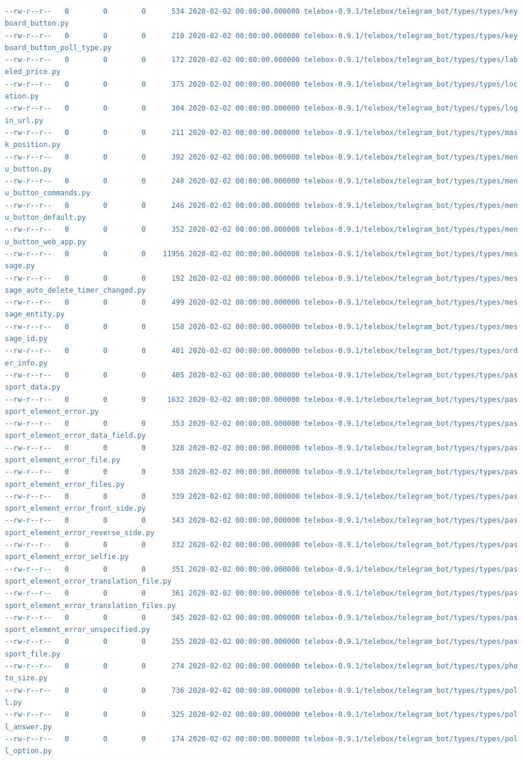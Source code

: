 ```diff
--rw-r--r--   0        0        0      534 2020-02-02 00:00:00.000000 telebox-0.9.1/telebox/telegram_bot/types/types/keyboard_button.py
--rw-r--r--   0        0        0      210 2020-02-02 00:00:00.000000 telebox-0.9.1/telebox/telegram_bot/types/types/keyboard_button_poll_type.py
--rw-r--r--   0        0        0      172 2020-02-02 00:00:00.000000 telebox-0.9.1/telebox/telegram_bot/types/types/labeled_price.py
--rw-r--r--   0        0        0      375 2020-02-02 00:00:00.000000 telebox-0.9.1/telebox/telegram_bot/types/types/location.py
--rw-r--r--   0        0        0      304 2020-02-02 00:00:00.000000 telebox-0.9.1/telebox/telegram_bot/types/types/login_url.py
--rw-r--r--   0        0        0      211 2020-02-02 00:00:00.000000 telebox-0.9.1/telebox/telegram_bot/types/types/mask_position.py
--rw-r--r--   0        0        0      392 2020-02-02 00:00:00.000000 telebox-0.9.1/telebox/telegram_bot/types/types/menu_button.py
--rw-r--r--   0        0        0      248 2020-02-02 00:00:00.000000 telebox-0.9.1/telebox/telegram_bot/types/types/menu_button_commands.py
--rw-r--r--   0        0        0      246 2020-02-02 00:00:00.000000 telebox-0.9.1/telebox/telegram_bot/types/types/menu_button_default.py
--rw-r--r--   0        0        0      352 2020-02-02 00:00:00.000000 telebox-0.9.1/telebox/telegram_bot/types/types/menu_button_web_app.py
--rw-r--r--   0        0        0    11956 2020-02-02 00:00:00.000000 telebox-0.9.1/telebox/telegram_bot/types/types/message.py
--rw-r--r--   0        0        0      192 2020-02-02 00:00:00.000000 telebox-0.9.1/telebox/telegram_bot/types/types/message_auto_delete_timer_changed.py
--rw-r--r--   0        0        0      499 2020-02-02 00:00:00.000000 telebox-0.9.1/telebox/telegram_bot/types/types/message_entity.py
--rw-r--r--   0        0        0      158 2020-02-02 00:00:00.000000 telebox-0.9.1/telebox/telegram_bot/types/types/message_id.py
--rw-r--r--   0        0        0      401 2020-02-02 00:00:00.000000 telebox-0.9.1/telebox/telegram_bot/types/types/order_info.py
--rw-r--r--   0        0        0      405 2020-02-02 00:00:00.000000 telebox-0.9.1/telebox/telegram_bot/types/types/passport_data.py
--rw-r--r--   0        0        0     1632 2020-02-02 00:00:00.000000 telebox-0.9.1/telebox/telegram_bot/types/types/passport_element_error.py
--rw-r--r--   0        0        0      353 2020-02-02 00:00:00.000000 telebox-0.9.1/telebox/telegram_bot/types/types/passport_element_error_data_field.py
--rw-r--r--   0        0        0      328 2020-02-02 00:00:00.000000 telebox-0.9.1/telebox/telegram_bot/types/types/passport_element_error_file.py
--rw-r--r--   0        0        0      338 2020-02-02 00:00:00.000000 telebox-0.9.1/telebox/telegram_bot/types/types/passport_element_error_files.py
--rw-r--r--   0        0        0      339 2020-02-02 00:00:00.000000 telebox-0.9.1/telebox/telegram_bot/types/types/passport_element_error_front_side.py
--rw-r--r--   0        0        0      343 2020-02-02 00:00:00.000000 telebox-0.9.1/telebox/telegram_bot/types/types/passport_element_error_reverse_side.py
--rw-r--r--   0        0        0      332 2020-02-02 00:00:00.000000 telebox-0.9.1/telebox/telegram_bot/types/types/passport_element_error_selfie.py
--rw-r--r--   0        0        0      351 2020-02-02 00:00:00.000000 telebox-0.9.1/telebox/telegram_bot/types/types/passport_element_error_translation_file.py
--rw-r--r--   0        0        0      361 2020-02-02 00:00:00.000000 telebox-0.9.1/telebox/telegram_bot/types/types/passport_element_error_translation_files.py
--rw-r--r--   0        0        0      345 2020-02-02 00:00:00.000000 telebox-0.9.1/telebox/telegram_bot/types/types/passport_element_error_unspecified.py
--rw-r--r--   0        0        0      255 2020-02-02 00:00:00.000000 telebox-0.9.1/telebox/telegram_bot/types/types/passport_file.py
--rw-r--r--   0        0        0      274 2020-02-02 00:00:00.000000 telebox-0.9.1/telebox/telegram_bot/types/types/photo_size.py
--rw-r--r--   0        0        0      736 2020-02-02 00:00:00.000000 telebox-0.9.1/telebox/telegram_bot/types/types/poll.py
--rw-r--r--   0        0        0      325 2020-02-02 00:00:00.000000 telebox-0.9.1/telebox/telegram_bot/types/types/poll_answer.py
--rw-r--r--   0        0        0      174 2020-02-02 00:00:00.000000 telebox-0.9.1/telebox/telegram_bot/types/types/poll_option.py
```